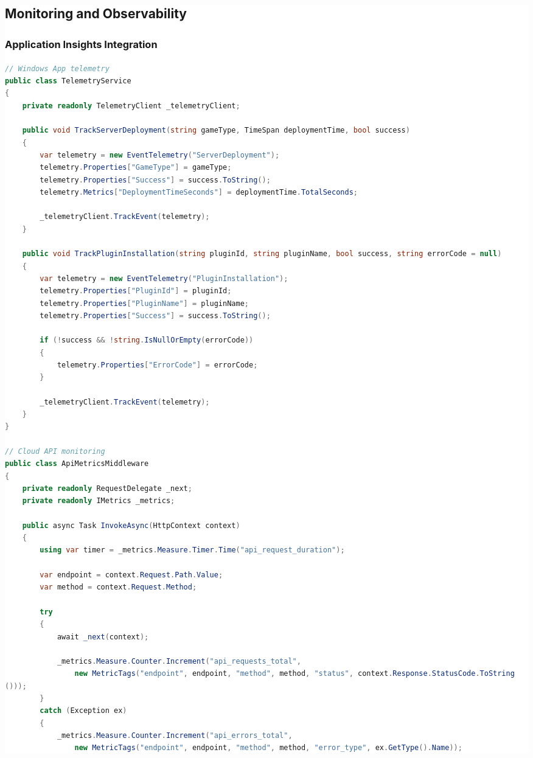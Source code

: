## Monitoring and Observability

### Application Insights Integration

```csharp
// Windows App telemetry
public class TelemetryService
{
    private readonly TelemetryClient _telemetryClient;
    
    public void TrackServerDeployment(string gameType, TimeSpan deploymentTime, bool success)
    {
        var telemetry = new EventTelemetry("ServerDeployment");
        telemetry.Properties["GameType"] = gameType;
        telemetry.Properties["Success"] = success.ToString();
        telemetry.Metrics["DeploymentTimeSeconds"] = deploymentTime.TotalSeconds;
        
        _telemetryClient.TrackEvent(telemetry);
    }
    
    public void TrackPluginInstallation(string pluginId, string pluginName, bool success, string errorCode = null)
    {
        var telemetry = new EventTelemetry("PluginInstallation");
        telemetry.Properties["PluginId"] = pluginId;
        telemetry.Properties["PluginName"] = pluginName;
        telemetry.Properties["Success"] = success.ToString();
        
        if (!success && !string.IsNullOrEmpty(errorCode))
        {
            telemetry.Properties["ErrorCode"] = errorCode;
        }
        
        _telemetryClient.TrackEvent(telemetry);
    }
}

// Cloud API monitoring
public class ApiMetricsMiddleware
{
    private readonly RequestDelegate _next;
    private readonly IMetrics _metrics;
    
    public async Task InvokeAsync(HttpContext context)
    {
        using var timer = _metrics.Measure.Timer.Time("api_request_duration");
        
        var endpoint = context.Request.Path.Value;
        var method = context.Request.Method;
        
        try
        {
            await _next(context);
            
            _metrics.Measure.Counter.Increment("api_requests_total", 
                new MetricTags("endpoint", endpoint, "method", method, "status", context.Response.StatusCode.ToString()));
        }
        catch (Exception ex)
        {
            _metrics.Measure.Counter.Increment("api_errors_total",
                new MetricTags("endpoint", endpoint, "method", method, "error_type", ex.GetType().Name));
```